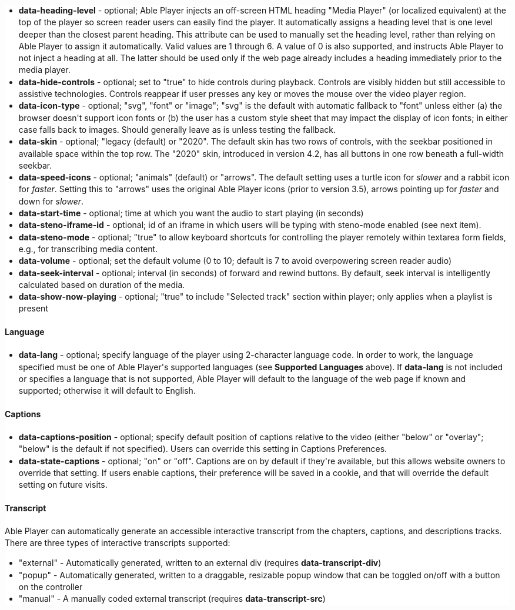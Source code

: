 -   **data-heading-level** - optional; Able Player injects an off-screen HTML heading "Media Player" (or localized equivalent) at the top of the player so screen reader users can easily find the player. It automatically assigns a heading level that is one level deeper than the closest parent heading. This attribute can be used to manually set the heading level, rather than relying on Able Player to assign it automatically. Valid values are 1 through 6. A value of 0 is also supported, and instructs Able Player to not inject a heading at all. The latter should be used only if the web page already includes a heading immediately prior to the media player.
-   **data-hide-controls** - optional; set to "true" to hide controls during playback. Controls are visibly hidden but still accessible to assistive technologies. Controls reappear if user presses any key or moves the mouse over the video player region.
-   **data-icon-type** - optional; "svg", "font" or "image"; "svg" is the default with automatic fallback to "font" unless either (a) the browser doesn't support icon fonts or (b) the user has a custom style sheet that may impact the display of icon fonts; in either case falls back to images. Should generally leave as is unless testing the fallback.
-   **data-skin** - optional; "legacy (default) or "2020". The default skin has two rows of controls, with the seekbar positioned in available space within the top row. The "2020" skin, introduced in version 4.2, has all buttons in one row beneath a full-width seekbar. 
-   **data-speed-icons** - optional; "animals" (default) or "arrows". The default setting uses a turtle icon for *slower* and a rabbit icon for *faster*. Setting this to "arrows" uses the original Able Player icons (prior to version 3.5), arrows pointing up for *faster* and down for *slower*.
-   **data-start-time** - optional; time at which you want the audio to start playing (in seconds)
-   **data-steno-iframe-id** - optional; id of an iframe in which users will be typing with steno-mode enabled (see next item).
-   **data-steno-mode** - optional; "true" to allow keyboard shortcuts for controlling the player remotely within textarea form fields, e.g., for transcribing media content. 
-   **data-volume** - optional; set the default volume (0 to 10; default is 7 to avoid overpowering screen reader audio)
-   **data-seek-interval** - optional; interval (in seconds) of forward and rewind buttons. By default, seek interval is intelligently calculated based on  duration of the media.
-   **data-show-now-playing** - optional; "true" to include "Selected track" section within player; only applies when a playlist is present

#### Language

-   **data-lang** - optional; specify language of the player using 2-character language code. In order to work, the language specified must be one of Able Player's supported languages (see **Supported Languages** above). If **data-lang** is not included or specifies a language that is not supported, Able Player will default to the language of the web page if known and supported; otherwise it will default to English.   

#### Captions

-   **data-captions-position** - optional; specify default position of captions relative to the video (either "below" or "overlay"; "below" is the default if not specified). Users can override this setting in Captions Preferences.
-   **data-state-captions** - optional; "on" or "off". Captions are on by default if they're available, but this allows website owners to override that setting. If users enable captions, their preference will be saved in a cookie, and that will override the default setting on future visits.

#### Transcript

Able Player can automatically generate an accessible interactive transcript from the chapters, captions, and descriptions tracks. There are three types of interactive transcripts supported:
-  "external" - Automatically generated, written to an external div (requires **data-transcript-div**)
-  "popup" - Automatically generated, written to a draggable, resizable popup window that can be toggled on/off with a button on the controller
-  "manual" - A manually coded external transcript (requires **data-transcript-src**)
